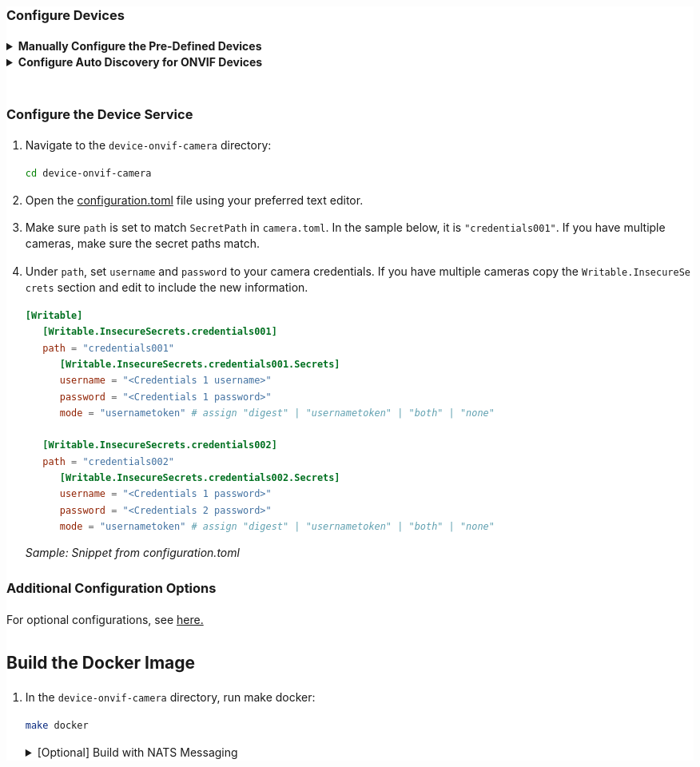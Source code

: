 ### Configure Devices  

<details><summary><strong>Manually Configure the Pre-Defined Devices</strong></summary></details>

<details><summary><strong>Configure Auto Discovery for ONVIF Devices</strong></summary></details>

<br/>

### Configure the Device Service  

1. Navigate to the `device-onvif-camera` directory:

   ```bash
   cd device-onvif-camera
   ```

2. Open the [configuration.toml](../../cmd/res/configuration.toml) file using your preferred text editor.

3. Make sure `path` is set to match `SecretPath` in `camera.toml`. In the sample below, it is `"credentials001"`. If you have multiple cameras, make sure the secret paths match.

4. Under `path`, set `username` and `password` to your camera credentials. If you have multiple cameras copy the `Writable.InsecureSecrets` section and edit to include the new information.

   ```toml
   [Writable]
      [Writable.InsecureSecrets.credentials001]
      path = "credentials001"
         [Writable.InsecureSecrets.credentials001.Secrets]
         username = "<Credentials 1 username>"
         password = "<Credentials 1 password>"
         mode = "usernametoken" # assign "digest" | "usernametoken" | "both" | "none"

      [Writable.InsecureSecrets.credentials002]
      path = "credentials002"
         [Writable.InsecureSecrets.credentials002.Secrets]
         username = "<Credentials 1 password>"
         password = "<Credentials 2 password>"
         mode = "usernametoken" # assign "digest" | "usernametoken" | "both" | "none"

   ```

   <p align="left">
      <i>Sample: Snippet from configuration.toml</i>
   </p>


### Additional Configuration Options
For optional configurations, see [here.](#additional-configuration)

## Build the Docker Image

1. In the `device-onvif-camera` directory, run make docker:

   ```bash
   make docker
   ```
   <details><summary>[Optional] Build with NATS Messaging</summary></details>
